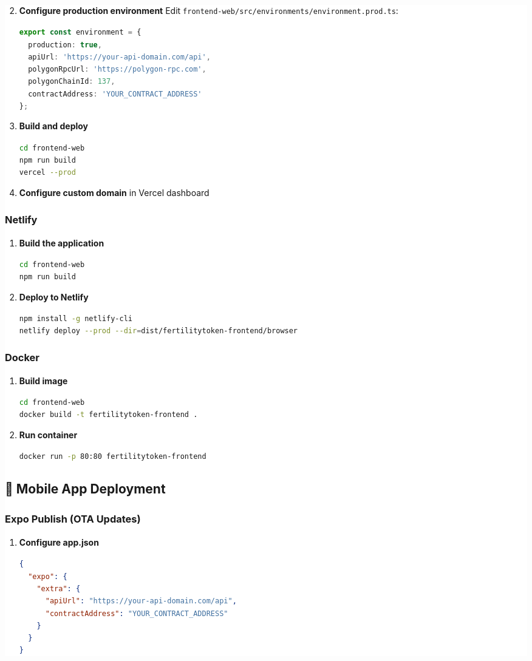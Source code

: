 2. **Configure production environment**
   Edit `frontend-web/src/environments/environment.prod.ts`:
   ```typescript
   export const environment = {
     production: true,
     apiUrl: 'https://your-api-domain.com/api',
     polygonRpcUrl: 'https://polygon-rpc.com',
     polygonChainId: 137,
     contractAddress: 'YOUR_CONTRACT_ADDRESS'
   };
   ```

3. **Build and deploy**
   ```bash
   cd frontend-web
   npm run build
   vercel --prod
   ```

4. **Configure custom domain** in Vercel dashboard

### Netlify

1. **Build the application**
   ```bash
   cd frontend-web
   npm run build
   ```

2. **Deploy to Netlify**
   ```bash
   npm install -g netlify-cli
   netlify deploy --prod --dir=dist/fertilitytoken-frontend/browser
   ```

### Docker

1. **Build image**
   ```bash
   cd frontend-web
   docker build -t fertilitytoken-frontend .
   ```

2. **Run container**
   ```bash
   docker run -p 80:80 fertilitytoken-frontend
   ```

## 📱 Mobile App Deployment

### Expo Publish (OTA Updates)

1. **Configure app.json**
   ```json
   {
     "expo": {
       "extra": {
         "apiUrl": "https://your-api-domain.com/api",
         "contractAddress": "YOUR_CONTRACT_ADDRESS"
       }
     }
   }
   ```
